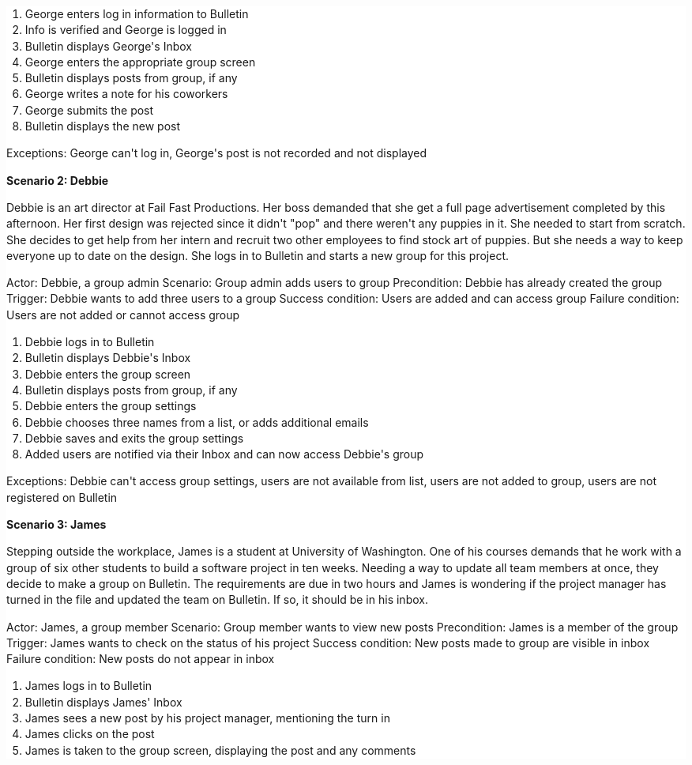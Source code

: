 1. George enters log in information to Bulletin
2. Info is verified and George is logged in
3. Bulletin displays George's Inbox
4. George enters the appropriate group screen
5. Bulletin displays posts from group, if any
6. George writes a note for his coworkers
7. George submits the post
8. Bulletin displays the new post

Exceptions: George can't log in, George's post is not recorded and not displayed

**Scenario 2: Debbie**

Debbie is an art director at Fail Fast Productions. Her boss demanded that she get a full page advertisement completed by this afternoon. Her first design was rejected since it didn't "pop" and there weren't any puppies in it. She needed to start from scratch. She decides to get help from her intern and recruit two other employees to find stock art of puppies. But she needs a way to keep everyone up to date on the design. She logs in to Bulletin and starts a new group for this project.

Actor: Debbie, a group admin
Scenario: Group admin adds users to group
Precondition: Debbie has already created the group
Trigger: Debbie wants to add three users to a group
Success condition: Users are added and can access group
Failure condition: Users are not added or cannot access group

1. Debbie logs in to Bulletin
2. Bulletin displays Debbie's Inbox
3. Debbie enters the group screen
4. Bulletin displays posts from group, if any
5. Debbie enters the group settings
6. Debbie chooses three names from a list, or adds additional emails
7. Debbie saves and exits the group settings
8. Added users are notified via their Inbox and can now access Debbie's group

Exceptions: Debbie can't access group settings, users are not available from list, users are not added to group, users are not registered on Bulletin

**Scenario 3: James**

Stepping outside the workplace, James is a student at University of Washington. One of his courses demands that he work with a group of six other students to build a software project in ten weeks. Needing a way to update all team members at once, they decide to make a group on Bulletin. The requirements are due in two hours and James is wondering if the project manager has turned in the file and updated the team on Bulletin. If so, it should be in his inbox.

Actor: James, a group member
Scenario: Group member wants to view new posts
Precondition: James is a member of the group
Trigger: James wants to check on the status of his project
Success condition: New posts made to group are visible in inbox
Failure condition: New posts do not appear in inbox

1. James logs in to Bulletin
2. Bulletin displays James' Inbox
3. James sees a new post by his project manager, mentioning the turn in
4. James clicks on the post
5. James is taken to the group screen, displaying the post and any comments
